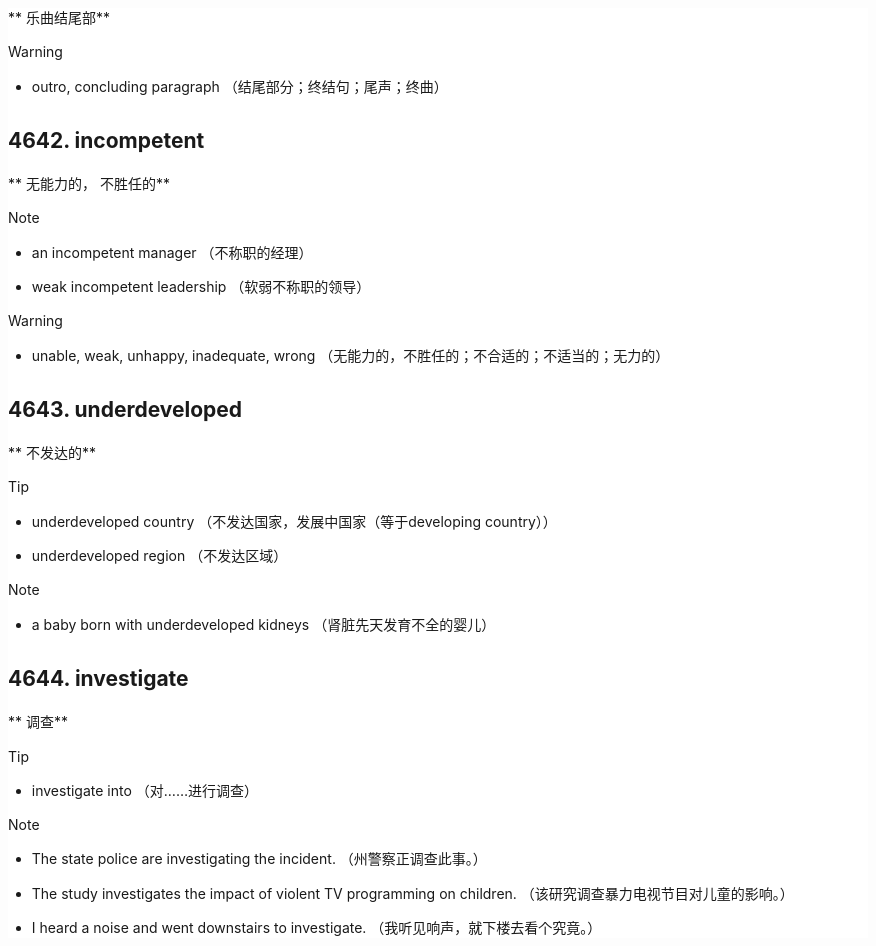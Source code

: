 ** 乐曲结尾部**

> [!WARNING]
>
> - outro, concluding paragraph （结尾部分；终结句；尾声；终曲）
>

## 4642. incompetent

** 无能力的， 不胜任的**

> [!NOTE]
>
> - an incompetent manager （不称职的经理）
>
> - weak incompetent leadership （软弱不称职的领导）
>

> [!WARNING]
>
> - unable, weak, unhappy, inadequate, wrong （无能力的，不胜任的；不合适的；不适当的；无力的）
>

## 4643. underdeveloped

** 不发达的**

> [!TIP]
>
> - underdeveloped country （不发达国家，发展中国家（等于developing country））
>
> - underdeveloped region （不发达区域）
>

> [!NOTE]
>
> - a baby born with underdeveloped kidneys （肾脏先天发育不全的婴儿）
>

## 4644. investigate

** 调查**

> [!TIP]
>
> - investigate into （对……进行调查）
>

> [!NOTE]
>
> - The state police are investigating the incident. （州警察正调查此事。）
>
> - The study investigates the impact of violent TV programming on children. （该研究调查暴力电视节目对儿童的影响。）
>
> - I heard a noise and went downstairs to investigate. （我听见响声，就下楼去看个究竟。）
>

